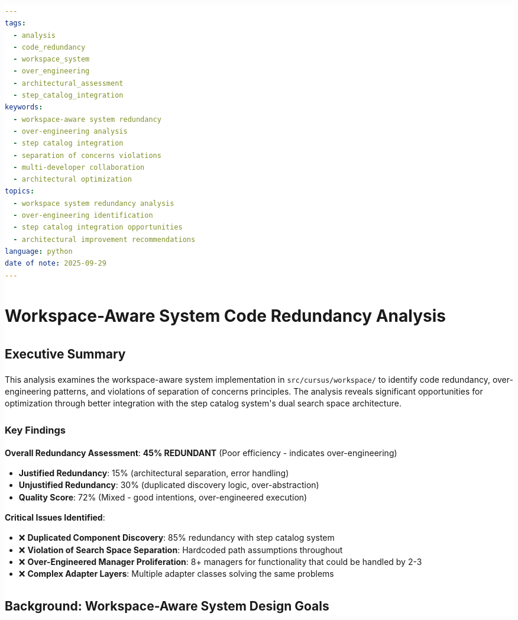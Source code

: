 ```yaml
---
tags:
  - analysis
  - code_redundancy
  - workspace_system
  - over_engineering
  - architectural_assessment
  - step_catalog_integration
keywords:
  - workspace-aware system redundancy
  - over-engineering analysis
  - step catalog integration
  - separation of concerns violations
  - multi-developer collaboration
  - architectural optimization
topics:
  - workspace system redundancy analysis
  - over-engineering identification
  - step catalog integration opportunities
  - architectural improvement recommendations
language: python
date of note: 2025-09-29
---
```


# Workspace-Aware System Code Redundancy Analysis

## Executive Summary

This analysis examines the workspace-aware system implementation in `src/cursus/workspace/` to identify code redundancy, over-engineering patterns, and violations of separation of concerns principles. The analysis reveals significant opportunities for optimization through better integration with the step catalog system's dual search space architecture.

### Key Findings

**Overall Redundancy Assessment**: **45% REDUNDANT** (Poor efficiency - indicates over-engineering)

- **Justified Redundancy**: 15% (architectural separation, error handling)
- **Unjustified Redundancy**: 30% (duplicated discovery logic, over-abstraction)
- **Quality Score**: 72% (Mixed - good intentions, over-engineered execution)

**Critical Issues Identified**:
- ❌ **Duplicated Component Discovery**: 85% redundancy with step catalog system
- ❌ **Violation of Search Space Separation**: Hardcoded path assumptions throughout
- ❌ **Over-Engineered Manager Proliferation**: 8+ managers for functionality that could be handled by 2-3
- ❌ **Complex Adapter Layers**: Multiple adapter classes solving the same problems

## Background: Workspace-Aware System Design Goals
